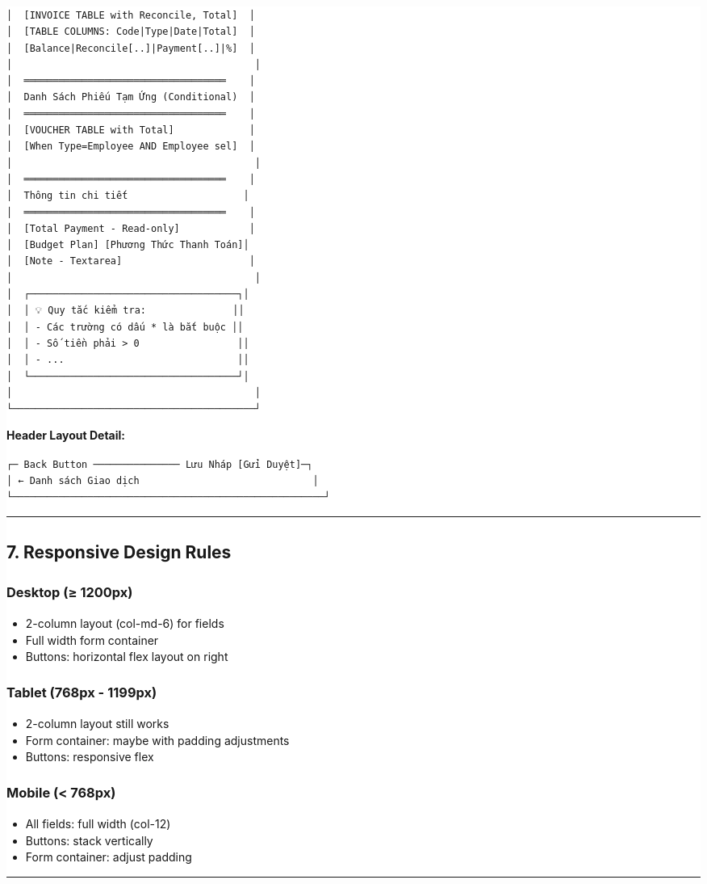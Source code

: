 ```
│  [INVOICE TABLE with Reconcile, Total]  │
│  [TABLE COLUMNS: Code|Type|Date|Total]  │
│  [Balance|Reconcile[..]|Payment[..]|%]  │
│                                          │
│  ═══════════════════════════════════    │
│  Danh Sách Phiếu Tạm Ứng (Conditional)  │
│  ═══════════════════════════════════    │
│  [VOUCHER TABLE with Total]             │
│  [When Type=Employee AND Employee sel]  │
│                                          │
│  ═══════════════════════════════════    │
│  Thông tin chi tiết                    │
│  ═══════════════════════════════════    │
│  [Total Payment - Read-only]            │
│  [Budget Plan] [Phương Thức Thanh Toán]│
│  [Note - Textarea]                      │
│                                          │
│  ┌────────────────────────────────────┐│
│  │ 💡 Quy tắc kiểm tra:               ││
│  │ - Các trường có dấu * là bắt buộc ││
│  │ - Số tiền phải > 0                 ││
│  │ - ...                              ││
│  └────────────────────────────────────┘│
│                                          │
└──────────────────────────────────────────┘
```

**Header Layout Detail:**
```
┌─ Back Button ─────────────── Lưu Nháp [Gửi Duyệt]─┐
│ ← Danh sách Giao dịch                              │
└──────────────────────────────────────────────────────┘
```

---

## 7. Responsive Design Rules

### Desktop (≥ 1200px)
- 2-column layout (col-md-6) for fields
- Full width form container
- Buttons: horizontal flex layout on right

### Tablet (768px - 1199px)
- 2-column layout still works
- Form container: maybe with padding adjustments
- Buttons: responsive flex

### Mobile (< 768px)
- All fields: full width (col-12)
- Buttons: stack vertically
- Form container: adjust padding

---
